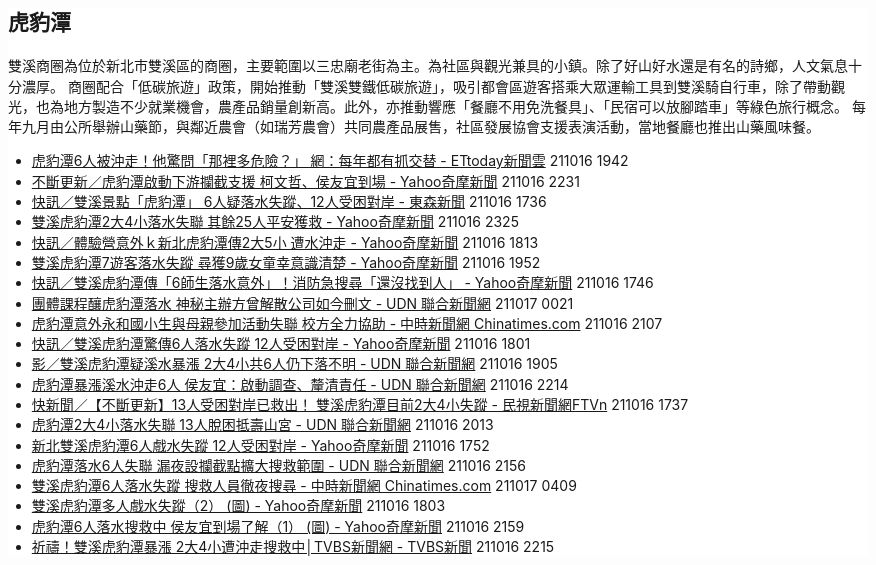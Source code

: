 
## 虎豹潭

雙溪商圈為位於新北市雙溪區的商圈，主要範圍以三忠廟老街為主。為社區與觀光兼具的小鎮。除了好山好水還是有名的詩鄉，人文氣息十分濃厚。
商圈配合「低碳旅遊」政策，開始推動「雙溪雙鐵低碳旅遊」，吸引都會區遊客搭乘大眾運輸工具到雙溪騎自行車，除了帶動觀光，也為地方製造不少就業機會，農產品銷量創新高。此外，亦推動響應「餐廳不用免洗餐具」、「民宿可以放腳踏車」等綠色旅行概念。 
每年九月由公所舉辦山藥節，與鄰近農會（如瑞芳農會）共同農產品展售，社區發展協會支援表演活動，當地餐廳也推出山藥風味餐。
- [虎豹潭6人被沖走！他驚問「那裡多危險？」 網：每年都有抓交替 - ETtoday新聞雲](https://www.ettoday.net/news/20211016/2102881.htm "虎豹潭6人被沖走！他驚問「那裡多危險？」 網：每年都有抓交替 - ETtoday新聞雲") 211016 1942
- [不斷更新／虎豹潭啟動下游攔截支援 柯文哲、侯友宜到場 - Yahoo奇摩新聞](https://tw.news.yahoo.com/%E5%BF%AB%E8%A8%8A-%E6%88%B2%E6%B0%B4%E7%AB%9F%E8%90%BD%E6%B0%B4-%E9%9B%99%E6%BA%AA%E8%99%8E%E8%B1%B9%E6%BD%AD6%E4%BA%BA%E5%A4%B1%E8%B9%A4-12%E4%BA%BA%E5%8F%97%E5%9B%B0-093949327.html "不斷更新／虎豹潭啟動下游攔截支援 柯文哲、侯友宜到場 - Yahoo奇摩新聞") 211016 2231
- [快訊／雙溪景點「虎豹潭」 6人疑落水失蹤、12人受困對岸 - 東森新聞](https://news.ebc.net.tw/news/society/283144 "快訊／雙溪景點「虎豹潭」 6人疑落水失蹤、12人受困對岸 - 東森新聞") 211016 1736
- [雙溪虎豹潭2大4小落水失聯 其餘25人平安獲救 - Yahoo奇摩新聞](https://tw.news.yahoo.com/%E9%9B%99%E6%BA%AA%E8%99%8E%E8%B1%B9%E6%BD%AD2%E5%A4%A74%E5%B0%8F%E8%90%BD%E6%B0%B4%E5%A4%B1%E8%81%AF-%E5%85%B6%E9%A4%9825%E4%BA%BA%E5%B9%B3%E5%AE%89%E7%8D%B2%E6%95%91-152502259.html "雙溪虎豹潭2大4小落水失聯 其餘25人平安獲救 - Yahoo奇摩新聞") 211016 2325
- [快訊／體驗營意外ｋ新北虎豹潭傳2大5小 遭水沖走 - Yahoo奇摩新聞](https://tw.news.yahoo.com/%E5%BF%AB%E8%A8%8A-%E9%AB%94%E9%A9%97%E7%87%9F%E6%84%8F%E5%A4%96-%E6%96%B0%E5%8C%97%E8%99%8E%E8%B1%B9%E6%BD%AD%E5%82%B31%E5%A4%A75%E5%B0%8F-%E9%81%AD%E6%B0%B4%E6%B2%96%E8%B5%B0-094035521.html "快訊／體驗營意外ｋ新北虎豹潭傳2大5小 遭水沖走 - Yahoo奇摩新聞") 211016 1813
- [雙溪虎豹潭7遊客落水失蹤 尋獲9歲女童幸意識清楚 - Yahoo奇摩新聞](https://tw.news.yahoo.com/%E9%9B%99%E6%BA%AA%E8%99%8E%E8%B1%B9%E6%BD%AD7%E9%81%8A%E5%AE%A2%E8%90%BD%E6%B0%B4%E5%A4%B1%E8%B9%A4-%E5%B0%8B%E7%8D%B29%E6%AD%B2%E5%A5%B3%E7%AB%A5%E5%B9%B8%E6%84%8F%E8%AD%98%E6%B8%85%E6%A5%9A-115210655.html "雙溪虎豹潭7遊客落水失蹤 尋獲9歲女童幸意識清楚 - Yahoo奇摩新聞") 211016 1952
- [快訊／雙溪虎豹潭傳「6師生落水意外」！消防急搜尋「還沒找到人」 - Yahoo奇摩新聞](https://tw.news.yahoo.com/%E5%BF%AB%E8%A8%8A-%E9%9B%99%E6%BA%AA%E8%99%8E%E8%B1%B9%E6%BD%AD%E5%82%B3-6%E5%B8%AB%E7%94%9F%E8%90%BD%E6%B0%B4%E6%84%8F%E5%A4%96-%E6%B6%88%E9%98%B2%E6%80%A5%E6%90%9C%E5%B0%8B-%E9%82%84%E6%B2%92%E6%89%BE%E5%88%B0%E4%BA%BA-094618152.html "快訊／雙溪虎豹潭傳「6師生落水意外」！消防急搜尋「還沒找到人」 - Yahoo奇摩新聞") 211016 1746
- [團體課程釀虎豹潭落水 神秘主辦方曾解散公司如今刪文 - UDN 聯合新聞網](https://udn.com/news/story/122513/5822398?from=udn-ch1_breaknews-1-0-news "團體課程釀虎豹潭落水 神秘主辦方曾解散公司如今刪文 - UDN 聯合新聞網") 211017 0021
- [虎豹潭意外永和國小生與母親參加活動失聯 校方全力協助 - 中時新聞網 Chinatimes.com](https://www.chinatimes.com/realtimenews/20211016003588-260402 "虎豹潭意外永和國小生與母親參加活動失聯 校方全力協助 - 中時新聞網 Chinatimes.com") 211016 2107
- [快訊／雙溪虎豹潭驚傳6人落水失蹤 12人受困對岸 - Yahoo奇摩新聞](https://tw.news.yahoo.com/%E5%BF%AB%E8%A8%8A-%E9%9B%99%E6%BA%AA%E8%99%8E%E8%B1%B9%E6%BD%AD%E9%A9%9A%E5%82%B36%E4%BA%BA%E8%90%BD%E6%B0%B4%E5%A4%B1%E8%B9%A4-12%E4%BA%BA%E5%8F%97%E5%9B%B0%E5%B0%8D%E5%B2%B8-100151713.html "快訊／雙溪虎豹潭驚傳6人落水失蹤 12人受困對岸 - Yahoo奇摩新聞") 211016 1801
- [影／雙溪虎豹潭疑溪水暴漲 2大4小共6人仍下落不明 - UDN 聯合新聞網](https://udn.com/news/story/7320/5821940?from=udn-ch1_breaknews-1-cate2-news "影／雙溪虎豹潭疑溪水暴漲 2大4小共6人仍下落不明 - UDN 聯合新聞網") 211016 1905
- [虎豹潭暴漲溪水沖走6人 侯友宜：啟動調查、釐清責任 - UDN 聯合新聞網](https://udn.com/news/story/122513/5822147?from=udn-relatednews_ch2 "虎豹潭暴漲溪水沖走6人 侯友宜：啟動調查、釐清責任 - UDN 聯合新聞網") 211016 2214
- [快新聞／【不斷更新】13人受困對岸已救出！ 雙溪虎豹潭目前2大4小失蹤 - 民視新聞網FTVn](https://www.ftvnews.com.tw/news/detail/2021A16W0172 "快新聞／【不斷更新】13人受困對岸已救出！ 雙溪虎豹潭目前2大4小失蹤 - 民視新聞網FTVn") 211016 1737
- [虎豹潭2大4小落水失聯 13人脫困抵壽山宮 - UDN 聯合新聞網](https://udn.com/news/story/7315/5821999?from=udn-ch1_breaknews-1-cate2-news "虎豹潭2大4小落水失聯 13人脫困抵壽山宮 - UDN 聯合新聞網") 211016 2013
- [新北雙溪虎豹潭6人戲水失蹤 12人受困對岸 - Yahoo奇摩新聞](https://tw.news.yahoo.com/%E6%96%B0%E5%8C%97%E9%9B%99%E6%BA%AA%E8%99%8E%E8%B1%B9%E6%BD%AD6%E4%BA%BA%E6%88%B2%E6%B0%B4%E5%A4%B1%E8%B9%A4-12%E4%BA%BA%E5%8F%97%E5%9B%B0%E5%B0%8D%E5%B2%B8-095218273.html "新北雙溪虎豹潭6人戲水失蹤 12人受困對岸 - Yahoo奇摩新聞") 211016 1752
- [虎豹潭落水6人失聯 漏夜設攔截點擴大搜救範圍 - UDN 聯合新聞網](https://udn.com/news/story/122513/5822114?from=udn-ch1_breaknews-1-cate2-news "虎豹潭落水6人失聯 漏夜設攔截點擴大搜救範圍 - UDN 聯合新聞網") 211016 2156
- [雙溪虎豹潭6人落水失蹤 搜救人員徹夜搜尋 - 中時新聞網 Chinatimes.com](https://www.chinatimes.com/realtimenews/20211017000646-260402 "雙溪虎豹潭6人落水失蹤 搜救人員徹夜搜尋 - 中時新聞網 Chinatimes.com") 211017 0409
- [雙溪虎豹潭多人戲水失蹤（2） (圖) - Yahoo奇摩新聞](https://tw.news.yahoo.com/%E9%9B%99%E6%BA%AA%E8%99%8E%E8%B1%B9%E6%BD%AD%E5%A4%9A%E4%BA%BA%E6%88%B2%E6%B0%B4%E5%A4%B1%E8%B9%A4-2-%E5%9C%96-100315517.html "雙溪虎豹潭多人戲水失蹤（2） (圖) - Yahoo奇摩新聞") 211016 1803
- [虎豹潭6人落水搜救中 侯友宜到場了解（1） (圖) - Yahoo奇摩新聞](https://tw.news.yahoo.com/%E8%99%8E%E8%B1%B9%E6%BD%AD6%E4%BA%BA%E8%90%BD%E6%B0%B4%E6%90%9C%E6%95%91%E4%B8%AD-%E4%BE%AF%E5%8F%8B%E5%AE%9C%E5%88%B0%E5%A0%B4%E4%BA%86%E8%A7%A3-1-%E5%9C%96-135927645.html "虎豹潭6人落水搜救中 侯友宜到場了解（1） (圖) - Yahoo奇摩新聞") 211016 2159
- [祈禱！雙溪虎豹潭暴漲 2大4小遭沖走搜救中│TVBS新聞網 - TVBS新聞](https://news.tvbs.com.tw/life/1610219 "祈禱！雙溪虎豹潭暴漲 2大4小遭沖走搜救中│TVBS新聞網 - TVBS新聞") 211016 2215
